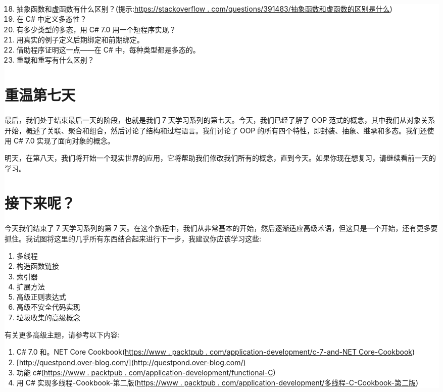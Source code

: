 18.  抽象函数和虚函数有什么区别？(提示:[https://stackoverflow . com/questions/391483/抽象函数和虚函数的区别是什么](https://stackoverflow.com/questions/391483/what-is-the-difference-between-an-abstract-function-and-a-virtual-function))
19.  在 C# 中定义多态性？
20.  有多少类型的多态，用 C# 7.0 用一个短程序实现？
21.  用真实的例子定义后期绑定和前期绑定。
22.  借助程序证明这一点——在 C# 中，每种类型都是多态的。
23.  重载和重写有什么区别？

# 重温第七天

最后，我们处于结束最后一天的阶段，也就是我们 7 天学习系列的第七天。今天，我们已经了解了 OOP 范式的概念，其中我们从对象关系开始，概述了关联、聚合和组合，然后讨论了结构和过程语言。我们讨论了 OOP 的所有四个特性，即封装、抽象、继承和多态。我们还使用 C# 7.0 实现了面向对象的概念。

明天，在第八天，我们将开始一个现实世界的应用，它将帮助我们修改我们所有的概念，直到今天。如果你现在想复习，请继续看前一天的学习。

# 接下来呢？

今天我们结束了 7 天学习系列的第 7 天。在这个旅程中，我们从非常基本的开始，然后逐渐适应高级术语，但这只是一个开始，还有更多要抓住。我试图将这里的几乎所有东西结合起来进行下一步，我建议你应该学习这些:

1.  多线程
2.  构造函数链接
3.  索引器
4.  扩展方法
5.  高级正则表达式
6.  高级不安全代码实现
7.  垃圾收集的高级概念

有关更多高级主题，请参考以下内容:

1.  C# 7.0 和。NET Core Cookbook([https://www . packtpub . com/application-development/c-7-and-NET Core-Cookbook](https://www.packtpub.com/application-development/c-7-and-net-core-cookbook))
2.  [http://questpond.over-blog.com/](http://questpond.over-blog.com/)
3.  功能 c#([https://www . packtpub . com/application-development/functional-C](https://www.packtpub.com/application-development/functional-c))
4.  用 C# 实现多线程-Cookbook-第二版([https://www . packtpub . com/application-development/多线程-C-Cookbook-第二版](https://www.packtpub.com/application-development/multithreading-c-cookbook-second-edition))